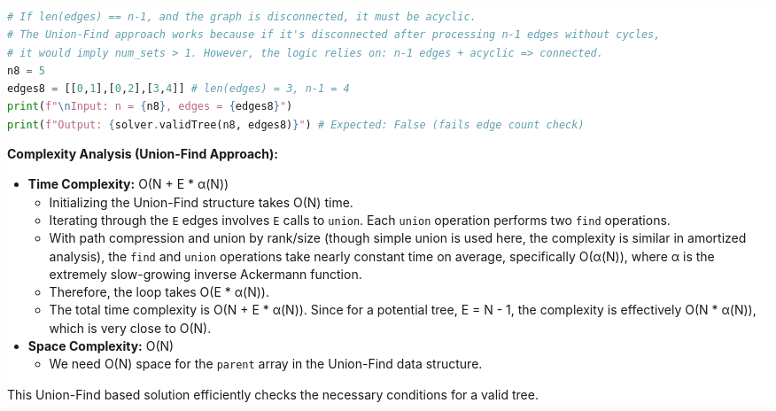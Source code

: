 ```python
# If len(edges) == n-1, and the graph is disconnected, it must be acyclic.
# The Union-Find approach works because if it's disconnected after processing n-1 edges without cycles,
# it would imply num_sets > 1. However, the logic relies on: n-1 edges + acyclic => connected.
n8 = 5
edges8 = [[0,1],[0,2],[3,4]] # len(edges) = 3, n-1 = 4
print(f"\nInput: n = {n8}, edges = {edges8}")
print(f"Output: {solver.validTree(n8, edges8)}") # Expected: False (fails edge count check)

```

**Complexity Analysis (Union-Find Approach):**

*   **Time Complexity:** O(N + E * α(N))
    *   Initializing the Union-Find structure takes O(N) time.
    *   Iterating through the `E` edges involves `E` calls to `union`. Each `union` operation performs two `find` operations.
    *   With path compression and union by rank/size (though simple union is used here, the complexity is similar in amortized analysis), the `find` and `union` operations take nearly constant time on average, specifically O(α(N)), where α is the extremely slow-growing inverse Ackermann function.
    *   Therefore, the loop takes O(E * α(N)).
    *   The total time complexity is O(N + E * α(N)). Since for a potential tree, E = N - 1, the complexity is effectively O(N * α(N)), which is very close to O(N).
*   **Space Complexity:** O(N)
    *   We need O(N) space for the `parent` array in the Union-Find data structure.

This Union-Find based solution efficiently checks the necessary conditions for a valid tree.
